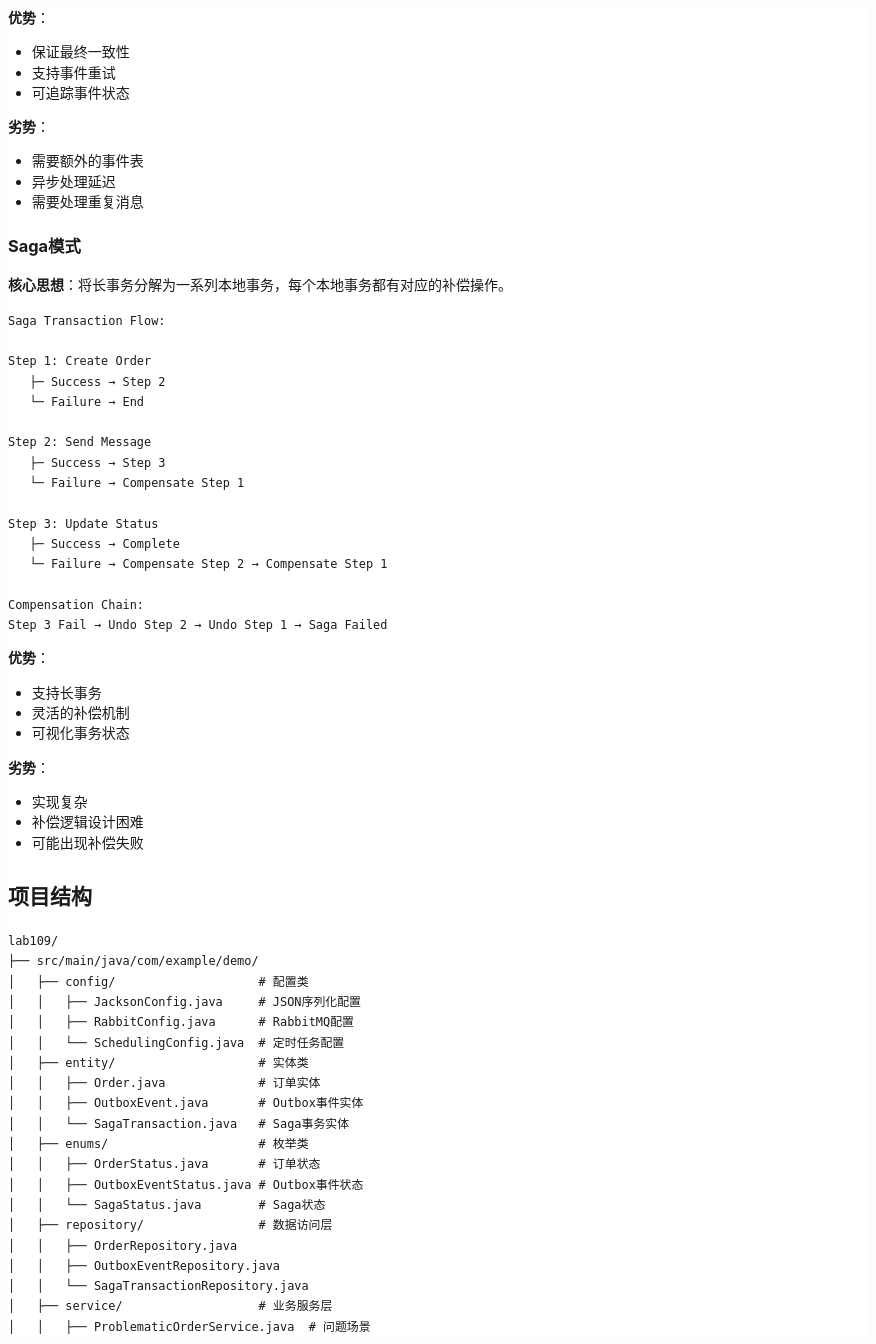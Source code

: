 **优势**：
- 保证最终一致性
- 支持事件重试
- 可追踪事件状态

**劣势**：
- 需要额外的事件表
- 异步处理延迟
- 需要处理重复消息

### Saga模式

**核心思想**：将长事务分解为一系列本地事务，每个本地事务都有对应的补偿操作。

```
Saga Transaction Flow:

Step 1: Create Order
   ├─ Success → Step 2
   └─ Failure → End

Step 2: Send Message  
   ├─ Success → Step 3
   └─ Failure → Compensate Step 1

Step 3: Update Status
   ├─ Success → Complete
   └─ Failure → Compensate Step 2 → Compensate Step 1

Compensation Chain:
Step 3 Fail → Undo Step 2 → Undo Step 1 → Saga Failed
```

**优势**：
- 支持长事务
- 灵活的补偿机制
- 可视化事务状态

**劣势**：
- 实现复杂
- 补偿逻辑设计困难
- 可能出现补偿失败

## 项目结构

```
lab109/
├── src/main/java/com/example/demo/
│   ├── config/                    # 配置类
│   │   ├── JacksonConfig.java     # JSON序列化配置
│   │   ├── RabbitConfig.java      # RabbitMQ配置
│   │   └── SchedulingConfig.java  # 定时任务配置
│   ├── entity/                    # 实体类
│   │   ├── Order.java             # 订单实体
│   │   ├── OutboxEvent.java       # Outbox事件实体
│   │   └── SagaTransaction.java   # Saga事务实体
│   ├── enums/                     # 枚举类
│   │   ├── OrderStatus.java       # 订单状态
│   │   ├── OutboxEventStatus.java # Outbox事件状态
│   │   └── SagaStatus.java        # Saga状态
│   ├── repository/                # 数据访问层
│   │   ├── OrderRepository.java
│   │   ├── OutboxEventRepository.java
│   │   └── SagaTransactionRepository.java
│   ├── service/                   # 业务服务层
│   │   ├── ProblematicOrderService.java  # 问题场景
```